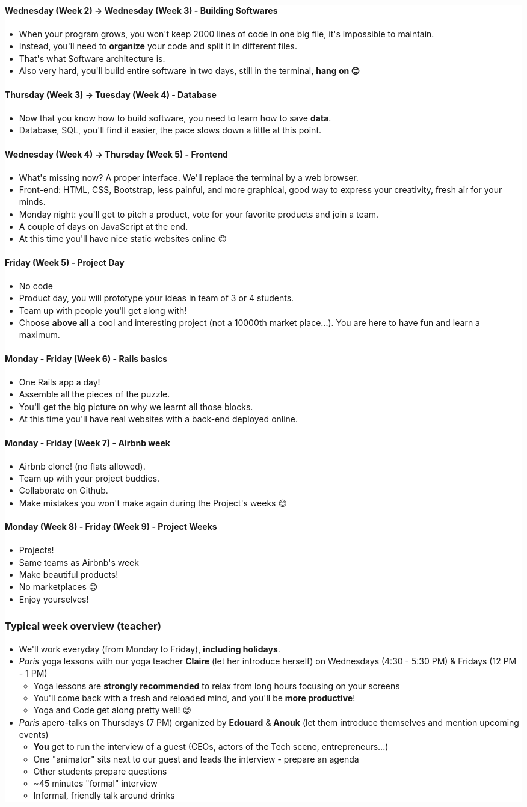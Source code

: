 #### Wednesday (Week 2) -> Wednesday (Week 3) - Building Softwares
- When your program grows, you won't keep 2000 lines of code in one big file, it's impossible to maintain.
- Instead, you'll need to **organize** your code and split it in different files.
- That's what Software architecture is.
- Also very hard, you'll build entire software in two days, still in the terminal, **hang on 😊**

#### Thursday (Week 3) -> Tuesday (Week 4) - Database
- Now that you know how to build software, you need to learn how to save **data**.
- Database, SQL, you'll find it easier, the pace slows down a little at this point.

#### Wednesday (Week 4) -> Thursday (Week 5) - Frontend
- What's missing now? A proper interface. We'll replace the terminal by a web browser.
- Front-end: HTML, CSS, Bootstrap, less painful, and more graphical, good way to express your creativity, fresh air for your minds.
- Monday night: you'll get to pitch a product, vote for your favorite products and join a team.
- A couple of days on JavaScript at the end.
- At this time you'll have nice static websites online 😊

#### Friday (Week 5) - Project Day
- No code
- Product day, you will prototype your ideas in team of 3 or 4 students.
- Team up with people you'll get along with!
- Choose **above all** a cool and interesting project (not a 10000th market place...). You are here to have fun and learn a maximum.

#### Monday - Friday (Week 6) - Rails basics
- One Rails app a day!
- Assemble all the pieces of the puzzle.
- You'll get the big picture on why we learnt all those blocks.
- At this time you'll have real websites with a back-end deployed online.

#### Monday - Friday (Week 7) - Airbnb week
- Airbnb clone! (no flats allowed).
- Team up with your project buddies.
- Collaborate on Github.
- Make mistakes you won't make again during the Project's weeks 😊

#### Monday (Week 8) - Friday (Week 9) - Project Weeks
- Projects!
- Same teams as Airbnb's week
- Make beautiful products!
- No marketplaces 😊
- Enjoy yourselves!

### Typical week overview (teacher)
- We'll work everyday (from Monday to Friday), **including holidays**.
- _Paris_ yoga lessons with our yoga teacher **Claire** (let her introduce herself) on Wednesdays (4:30 - 5:30 PM) & Fridays (12 PM - 1 PM)
  - Yoga lessons are **strongly recommended** to relax from long hours focusing on your screens
  - You'll come back with a fresh and reloaded mind, and you'll be **more productive**!
  - Yoga and Code get along pretty well! 😊
- _Paris_ apero-talks on Thursdays (7 PM) organized by **Edouard** & **Anouk** (let them introduce themselves and mention upcoming events)
  - **You** get to run the interview of a guest (CEOs, actors of the Tech scene, entrepreneurs...)
  - One "animator" sits next to our guest and leads the interview - prepare an agenda
  - Other students prepare questions
  - ~45 minutes "formal" interview
  - Informal, friendly talk around drinks
